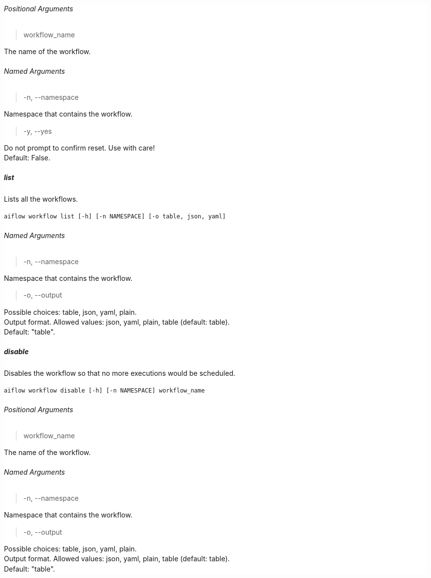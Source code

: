 ###### Positional Arguments

> workflow_name

The name of the workflow.

###### Named Arguments

> -n, --namespace

Namespace that contains the workflow.

> -y, --yes

Do not prompt to confirm reset. Use with care!  
Default: False.

##### list

Lists all the workflows.

```
aiflow workflow list [-h] [-n NAMESPACE] [-o table, json, yaml]
```

###### Named Arguments

> -n, --namespace

Namespace that contains the workflow.

> -o, --output

Possible choices: table, json, yaml, plain.  
Output format. Allowed values: json, yaml, plain, table (default: table).  
Default: "table".

##### disable

Disables the workflow so that no more executions would be scheduled.

```
aiflow workflow disable [-h] [-n NAMESPACE] workflow_name
```

###### Positional Arguments

> workflow_name

The name of the workflow.

###### Named Arguments

> -n, --namespace

Namespace that contains the workflow.

> -o, --output

Possible choices: table, json, yaml, plain.  
Output format. Allowed values: json, yaml, plain, table (default: table).  
Default: "table".
